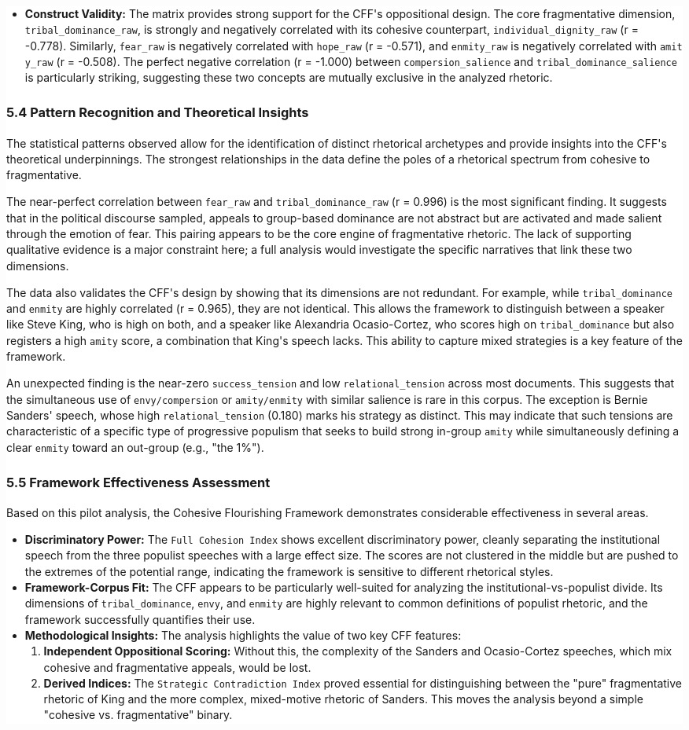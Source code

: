 *   **Construct Validity:** The matrix provides strong support for the CFF's oppositional design. The core fragmentative dimension, `tribal_dominance_raw`, is strongly and negatively correlated with its cohesive counterpart, `individual_dignity_raw` (r = -0.778). Similarly, `fear_raw` is negatively correlated with `hope_raw` (r = -0.571), and `enmity_raw` is negatively correlated with `amity_raw` (r = -0.508). The perfect negative correlation (r = -1.000) between `compersion_salience` and `tribal_dominance_salience` is particularly striking, suggesting these two concepts are mutually exclusive in the analyzed rhetoric.

### 5.4 Pattern Recognition and Theoretical Insights

The statistical patterns observed allow for the identification of distinct rhetorical archetypes and provide insights into the CFF's theoretical underpinnings. The strongest relationships in the data define the poles of a rhetorical spectrum from cohesive to fragmentative.

The near-perfect correlation between `fear_raw` and `tribal_dominance_raw` (r = 0.996) is the most significant finding. It suggests that in the political discourse sampled, appeals to group-based dominance are not abstract but are activated and made salient through the emotion of fear. This pairing appears to be the core engine of fragmentative rhetoric. The lack of supporting qualitative evidence is a major constraint here; a full analysis would investigate the specific narratives that link these two dimensions.

The data also validates the CFF's design by showing that its dimensions are not redundant. For example, while `tribal_dominance` and `enmity` are highly correlated (r = 0.965), they are not identical. This allows the framework to distinguish between a speaker like Steve King, who is high on both, and a speaker like Alexandria Ocasio-Cortez, who scores high on `tribal_dominance` but also registers a high `amity` score, a combination that King's speech lacks. This ability to capture mixed strategies is a key feature of the framework.

An unexpected finding is the near-zero `success_tension` and low `relational_tension` across most documents. This suggests that the simultaneous use of `envy/compersion` or `amity/enmity` with similar salience is rare in this corpus. The exception is Bernie Sanders' speech, whose high `relational_tension` (0.180) marks his strategy as distinct. This may indicate that such tensions are characteristic of a specific type of progressive populism that seeks to build strong in-group `amity` while simultaneously defining a clear `enmity` toward an out-group (e.g., "the 1%").

### 5.5 Framework Effectiveness Assessment

Based on this pilot analysis, the Cohesive Flourishing Framework demonstrates considerable effectiveness in several areas.

*   **Discriminatory Power:** The `Full Cohesion Index` shows excellent discriminatory power, cleanly separating the institutional speech from the three populist speeches with a large effect size. The scores are not clustered in the middle but are pushed to the extremes of the potential range, indicating the framework is sensitive to different rhetorical styles.
*   **Framework-Corpus Fit:** The CFF appears to be particularly well-suited for analyzing the institutional-vs-populist divide. Its dimensions of `tribal_dominance`, `envy`, and `enmity` are highly relevant to common definitions of populist rhetoric, and the framework successfully quantifies their use.
*   **Methodological Insights:** The analysis highlights the value of two key CFF features:
    1.  **Independent Oppositional Scoring:** Without this, the complexity of the Sanders and Ocasio-Cortez speeches, which mix cohesive and fragmentative appeals, would be lost.
    2.  **Derived Indices:** The `Strategic Contradiction Index` proved essential for distinguishing between the "pure" fragmentative rhetoric of King and the more complex, mixed-motive rhetoric of Sanders. This moves the analysis beyond a simple "cohesive vs. fragmentative" binary.

